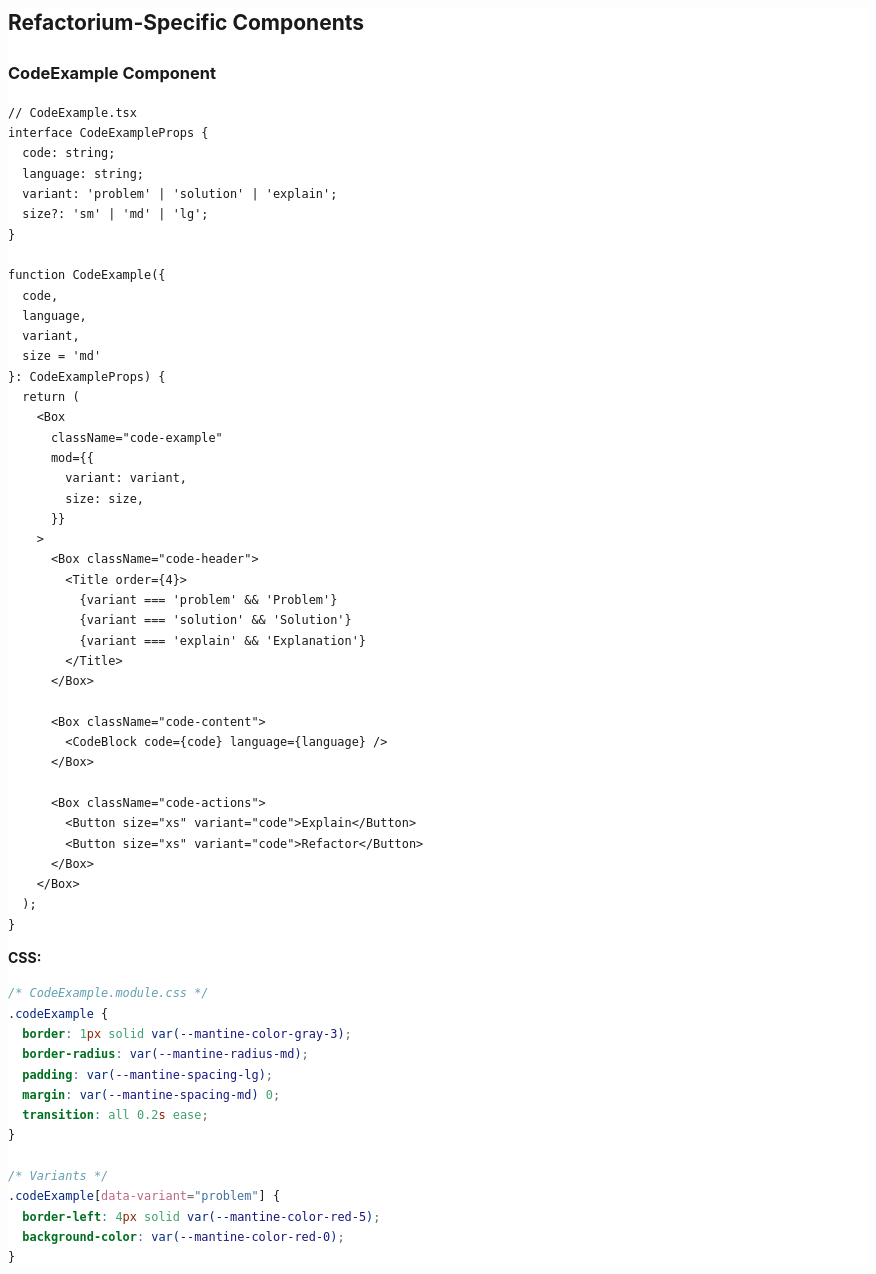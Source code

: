 ## Refactorium-Specific Components

### CodeExample Component

```tsx
// CodeExample.tsx
interface CodeExampleProps {
  code: string;
  language: string;
  variant: 'problem' | 'solution' | 'explain';
  size?: 'sm' | 'md' | 'lg';
}

function CodeExample({ 
  code, 
  language, 
  variant, 
  size = 'md' 
}: CodeExampleProps) {
  return (
    <Box
      className="code-example"
      mod={{
        variant: variant,
        size: size,
      }}
    >
      <Box className="code-header">
        <Title order={4}>
          {variant === 'problem' && 'Problem'}
          {variant === 'solution' && 'Solution'}
          {variant === 'explain' && 'Explanation'}
        </Title>
      </Box>
      
      <Box className="code-content">
        <CodeBlock code={code} language={language} />
      </Box>
      
      <Box className="code-actions">
        <Button size="xs" variant="code">Explain</Button>
        <Button size="xs" variant="code">Refactor</Button>
      </Box>
    </Box>
  );
}
```

**CSS:**
```css
/* CodeExample.module.css */
.codeExample {
  border: 1px solid var(--mantine-color-gray-3);
  border-radius: var(--mantine-radius-md);
  padding: var(--mantine-spacing-lg);
  margin: var(--mantine-spacing-md) 0;
  transition: all 0.2s ease;
}

/* Variants */
.codeExample[data-variant="problem"] {
  border-left: 4px solid var(--mantine-color-red-5);
  background-color: var(--mantine-color-red-0);
}
```
